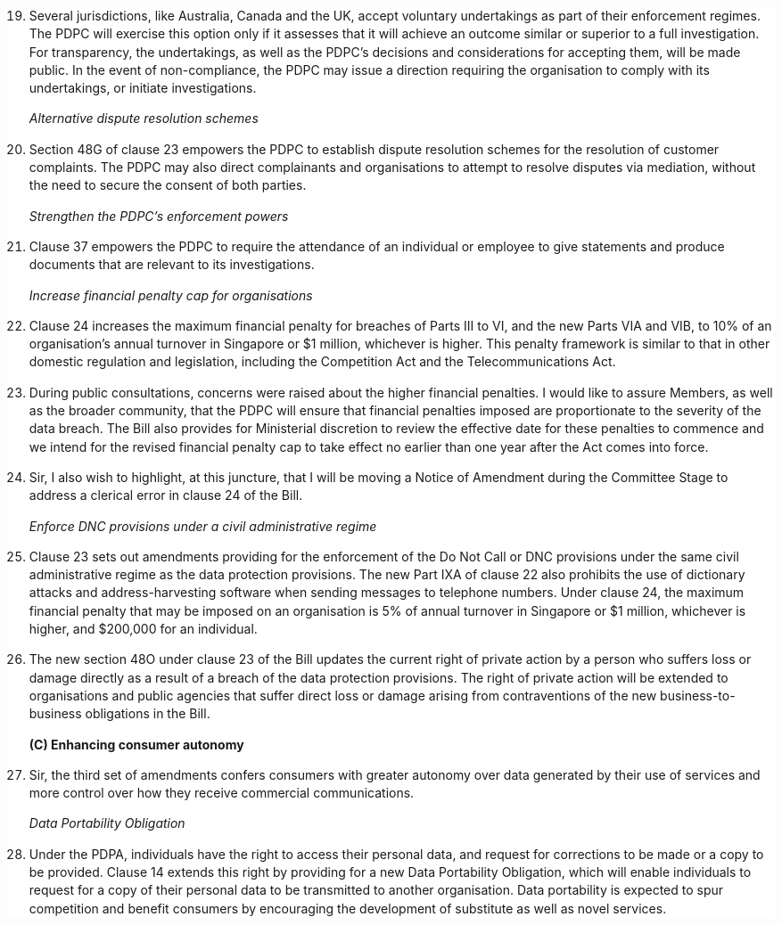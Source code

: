 19. Several jurisdictions, like Australia, Canada and the UK, accept voluntary undertakings as part of their enforcement regimes. The PDPC will exercise this option only if it assesses that it will achieve an outcome similar or superior to a full investigation. For transparency, the undertakings, as well as the PDPC’s decisions and considerations for accepting them, will be made public. In the event of non-compliance, the PDPC may issue a direction requiring the organisation to comply with its undertakings, or initiate investigations.  
  
     *Alternative dispute resolution schemes* 
  
20. Section 48G of clause 23 empowers the PDPC to establish dispute resolution schemes for the resolution of customer complaints. The PDPC may also direct complainants and organisations to attempt to resolve disputes via mediation, without the need to secure the consent of both parties.   
  
     *Strengthen the PDPC’s enforcement powers* 
  
21. Clause 37 empowers the PDPC to require the attendance of an individual or employee to give statements and produce documents that are relevant to its investigations.   
  
     *Increase financial penalty cap for organisations* 
  
22. Clause 24 increases the maximum financial penalty for breaches of Parts III to VI, and the new Parts VIA and VIB, to 10% of an organisation’s annual turnover in Singapore or $1 million, whichever is higher. This penalty framework is similar to that in other domestic regulation and legislation, including the Competition Act and the Telecommunications Act.    
  
23. During public consultations, concerns were raised about the higher financial penalties. I would like to assure Members, as well as the broader community, that the PDPC will ensure that financial penalties imposed are proportionate to the severity of the data breach. The Bill also provides for Ministerial discretion to review the effective date for these penalties to commence and we intend for the revised financial penalty cap to take effect no earlier than one year after the Act comes into force.    
  
24. Sir, I also wish to highlight, at this juncture, that I will be moving a Notice of Amendment during the Committee Stage to address a clerical error in clause 24 of the Bill.   
  
     *Enforce DNC provisions under a civil administrative regime* 
  
25. Clause 23 sets out amendments providing for the enforcement of the Do Not Call or DNC provisions under the same civil administrative regime as the data protection provisions. The new Part IXA of clause 22 also prohibits the use of dictionary attacks and address-harvesting software when sending messages to telephone numbers. Under clause 24, the maximum financial penalty that may be imposed on an organisation is 5% of annual turnover in Singapore or $1 million, whichever is higher, and $200,000 for an individual.    
  
26. The new section 48O under clause 23 of the Bill updates the current right of private action by a person who suffers loss or damage directly as a result of a breach of the data protection provisions. The right of private action will be extended to organisations and public agencies that suffer direct loss or damage arising from contraventions of the new business-to-business obligations in the Bill.    
  
     **(C) Enhancing consumer autonomy**  
  
27. Sir, the third set of amendments confers consumers with greater autonomy over data generated by their use of services and more control over how they receive commercial communications.    
  
     *Data Portability Obligation*

28. Under the PDPA, individuals have the right to access their personal data, and request for corrections to be made or a copy to be provided. Clause 14 extends this right by providing for a new Data Portability Obligation, which will enable individuals to request for a copy of their personal data to be transmitted to another organisation. Data portability is expected to spur competition and benefit consumers by encouraging the development of substitute as well as novel services.   
  
